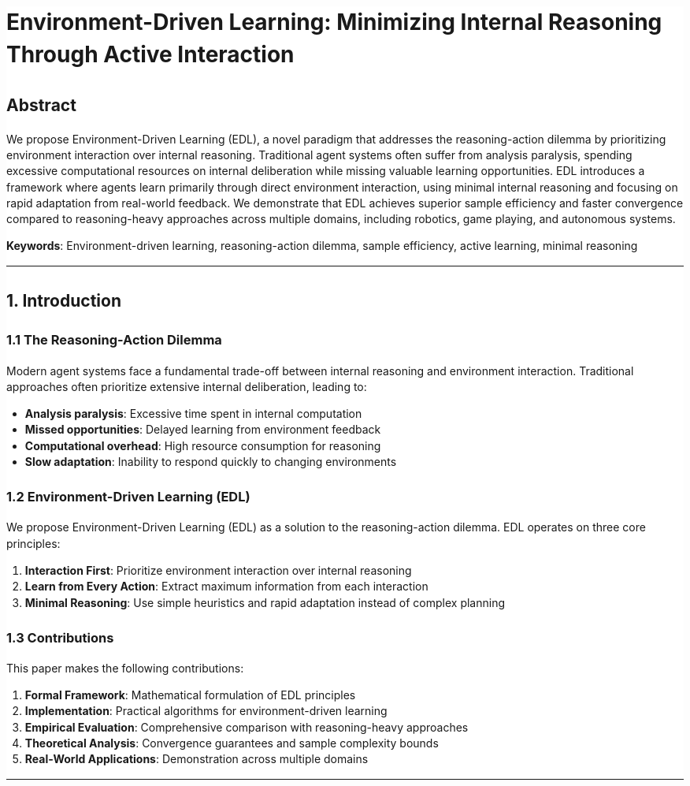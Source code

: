 # Environment-Driven Learning: Minimizing Internal Reasoning Through Active Interaction

## Abstract

We propose Environment-Driven Learning (EDL), a novel paradigm that addresses the reasoning-action dilemma by prioritizing environment interaction over internal reasoning. Traditional agent systems often suffer from analysis paralysis, spending excessive computational resources on internal deliberation while missing valuable learning opportunities. EDL introduces a framework where agents learn primarily through direct environment interaction, using minimal internal reasoning and focusing on rapid adaptation from real-world feedback. We demonstrate that EDL achieves superior sample efficiency and faster convergence compared to reasoning-heavy approaches across multiple domains, including robotics, game playing, and autonomous systems.

**Keywords**: Environment-driven learning, reasoning-action dilemma, sample efficiency, active learning, minimal reasoning

---

## 1. Introduction

### 1.1 The Reasoning-Action Dilemma

Modern agent systems face a fundamental trade-off between internal reasoning and environment interaction. Traditional approaches often prioritize extensive internal deliberation, leading to:

- **Analysis paralysis**: Excessive time spent in internal computation
- **Missed opportunities**: Delayed learning from environment feedback
- **Computational overhead**: High resource consumption for reasoning
- **Slow adaptation**: Inability to respond quickly to changing environments

### 1.2 Environment-Driven Learning (EDL)

We propose Environment-Driven Learning (EDL) as a solution to the reasoning-action dilemma. EDL operates on three core principles:

1. **Interaction First**: Prioritize environment interaction over internal reasoning
2. **Learn from Every Action**: Extract maximum information from each interaction
3. **Minimal Reasoning**: Use simple heuristics and rapid adaptation instead of complex planning

### 1.3 Contributions

This paper makes the following contributions:

1. **Formal Framework**: Mathematical formulation of EDL principles
2. **Implementation**: Practical algorithms for environment-driven learning
3. **Empirical Evaluation**: Comprehensive comparison with reasoning-heavy approaches
4. **Theoretical Analysis**: Convergence guarantees and sample complexity bounds
5. **Real-World Applications**: Demonstration across multiple domains

---
